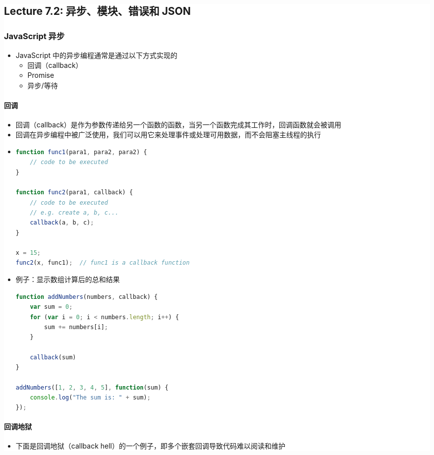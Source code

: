 ## Lecture 7.2: 异步、模块、错误和 JSON  

### JavaScript 异步  
- JavaScript 中的异步编程通常是通过以下方式实现的  
    - 回调（callback）  
    - Promise  
    - 异步/等待  

#### 回调  
- 回调（callback）是作为参数传递给另一个函数的函数，当另一个函数完成其工作时，回调函数就会被调用  
- 回调在异步编程中被广泛使用，我们可以用它来处理事件或处理可用数据，而不会阻塞主线程的执行  
- ```js
  function func1(para1, para2, para2) {
      // code to be executed
  }

  function func2(para1, callback) {
      // code to be executed
      // e.g. create a, b, c...
      callback(a, b, c);
  }

  x = 15;
  func2(x, func1);  // func1 is a callback function
  ```
- 例子：显示数组计算后的总和结果  
  ```js
  function addNumbers(numbers, callback) {
      var sum = 0;
      for (var i = 0; i < numbers.length; i++) {
          sum += numbers[i];
      }

      callback(sum)
  }

  addNumbers([1, 2, 3, 4, 5], function(sum) {
      console.log("The sum is: " + sum);
  });
  ```

#### 回调地狱  
- 下面是回调地狱（callback hell）的一个例子，即多个嵌套回调导致代码难以阅读和维护  